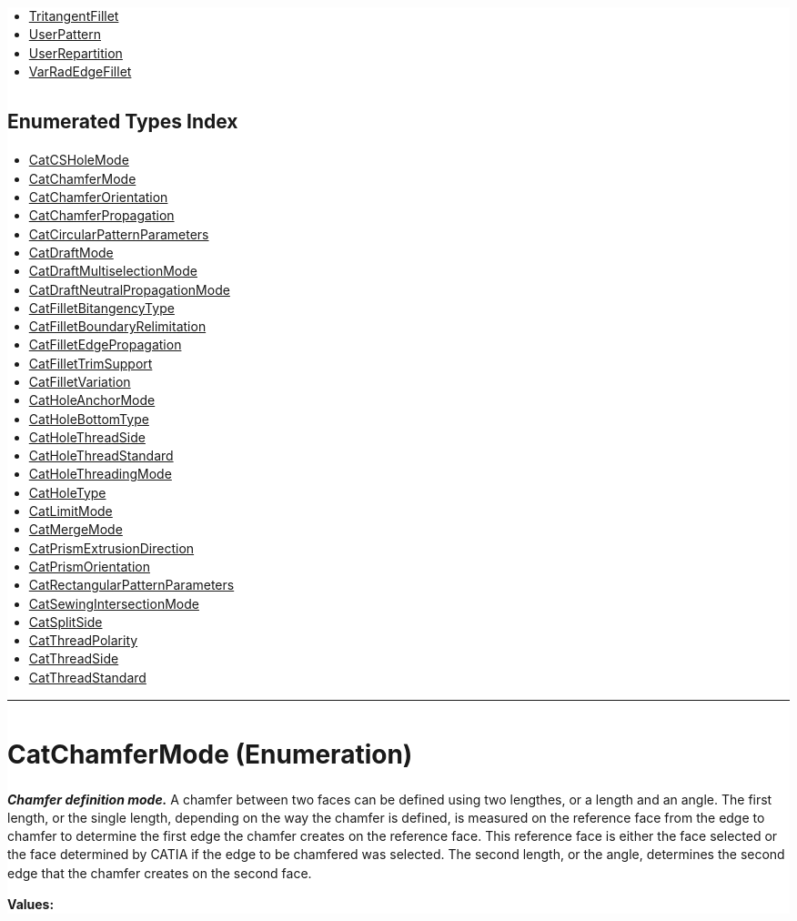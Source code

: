   * [TritangentFillet](PartInterfaces/interface_TritangentFillet_55088.md)
  * [UserPattern](PartInterfaces/interface_UserPattern_26749.md)
  * [UserRepartition](PartInterfaces/interface_UserRepartition_49664.md)
  * [VarRadEdgeFillet](PartInterfaces/interface_VarRadEdgeFillet_52056.md)

## Enumerated Types Index

  * [CatCSHoleMode](PartInterfaces/enum_CatCSHoleMode_33299.md)
  * [CatChamferMode](PartInterfaces/enum_CatChamferMode_40082.md)
  * [CatChamferOrientation](PartInterfaces/enum_CatChamferOrientation_93680.md)
  * [CatChamferPropagation](PartInterfaces/enum_CatChamferPropagation_93192.md)
  * [CatCircularPatternParameters](PartInterfaces/enum_CatCircularPatternParameters_166158.md)
  * [CatDraftMode](PartInterfaces/enum_CatDraftMode_29572.md)
  * [CatDraftMultiselectionMode](PartInterfaces/enum_CatDraftMultiselectionMode_141932.md)
  * [CatDraftNeutralPropagationMode](PartInterfaces/enum_CatDraftNeutralPropagationMode_187684.md)
  * [CatFilletBitangencyType](PartInterfaces/enum_CatFilletBitangencyType_111278.md)
  * [CatFilletBoundaryRelimitation](PartInterfaces/enum_CatFilletBoundaryRelimitation_178785.md)
  * [CatFilletEdgePropagation](PartInterfaces/enum_CatFilletEdgePropagation_120210.md)
  * [CatFilletTrimSupport](PartInterfaces/enum_CatFilletTrimSupport_86376.md)
  * [CatFilletVariation](PartInterfaces/enum_CatFilletVariation_68872.md)
  * [CatHoleAnchorMode](PartInterfaces/enum_CatHoleAnchorMode_58938.md)
  * [CatHoleBottomType](PartInterfaces/enum_CatHoleBottomType_61261.md)
  * [CatHoleThreadSide](PartInterfaces/enum_CatHoleThreadSide_58605.md)
  * [CatHoleThreadStandard](PartInterfaces/enum_CatHoleThreadStandard_90823.md)
  * [CatHoleThreadingMode](PartInterfaces/enum_CatHoleThreadingMode_81830.md)
  * [CatHoleType](PartInterfaces/enum_CatHoleType_25588.md)
  * [CatLimitMode](PartInterfaces/enum_CatLimitMode_29900.md)
  * [CatMergeMode](PartInterfaces/enum_CatMergeMode_29480.md)
  * [CatPrismExtrusionDirection](PartInterfaces/enum_CatPrismExtrusionDirection_144922.md)
  * [CatPrismOrientation](PartInterfaces/enum_CatPrismOrientation_77897.md)
  * [CatRectangularPatternParameters](PartInterfaces/enum_CatRectangularPatternParameters_203822.md)
  * [CatSewingIntersectionMode](PartInterfaces/enum_CatSewingIntersectionMode_131529.md)
  * [CatSplitSide](PartInterfaces/enum_CatSplitSide_30158.md)
  * [CatThreadPolarity](PartInterfaces/enum_CatThreadPolarity_61832.md)
  * [CatThreadSide](PartInterfaces/enum_CatThreadSide_34557.md)
  * [CatThreadStandard](PartInterfaces/enum_CatThreadStandard_60071.md)

---

# CatChamferMode (Enumeration)

**_Chamfer definition mode._**
A chamfer between two faces can be defined using two lengthes, or a length and an angle. The first length, or the single length, depending on the way the chamfer is defined, is measured on the reference face from the edge to chamfer to determine the first edge the chamfer creates on the reference face. This reference face is either the face selected or the face determined by CATIA if the edge to be chamfered was selected. The second length, or the angle, determines the second edge that the chamfer creates on the second face.

**Values:**
